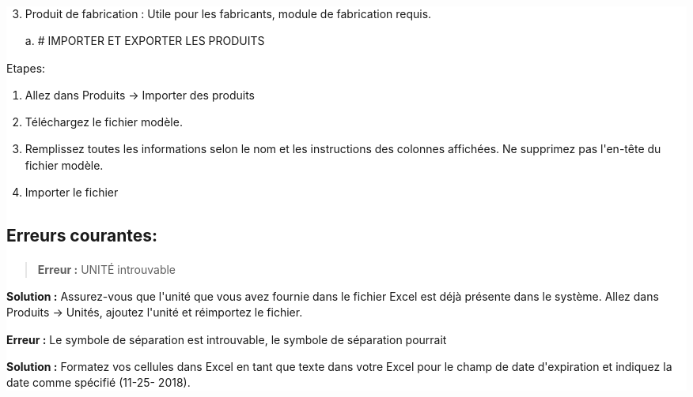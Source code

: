 3.  Produit de fabrication : Utile pour les fabricants, module de
    fabrication requis.

    a.  # IMPORTER ET EXPORTER LES PRODUITS

Etapes:

1.  Allez dans Produits -\> Importer des produits

2.  Téléchargez le fichier modèle.

3.  Remplissez toutes les informations selon le nom et les instructions
    des colonnes affichées. Ne supprimez pas l\'en-tête du fichier
    modèle.

4.  Importer le fichier

## Erreurs courantes:

> **Erreur :** UNITÉ introuvable

**Solution :** Assurez-vous que l\'unité que vous avez fournie dans le
fichier Excel est déjà présente dans le système. Allez dans Produits -\>
Unités, ajoutez l\'unité et réimportez le fichier.

**Erreur :** Le symbole de séparation est introuvable, le symbole de
séparation pourrait

**Solution :** Formatez vos cellules dans Excel en tant que texte dans
votre Excel pour le champ de date d\'expiration et indiquez la date
comme spécifié (11-25- 2018).
